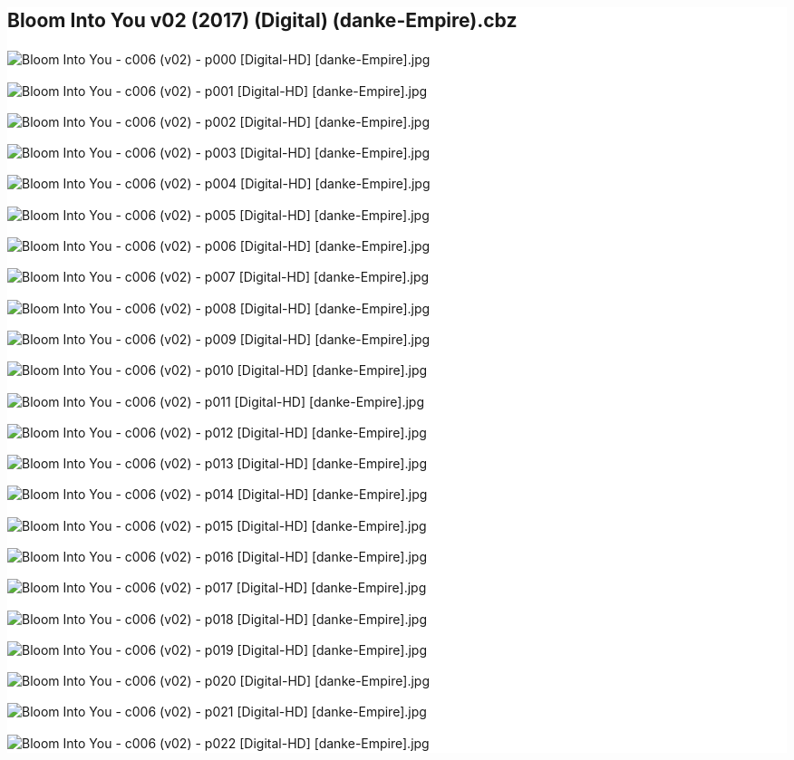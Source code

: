 ## Bloom Into You v02 (2017) (Digital) (danke-Empire).cbz

![Bloom Into You - c006 (v02) - p000 [Digital-HD] [danke-Empire].jpg](https://wx1.sinaimg.cn/large/6a9fdecagy1foc7oijt19j21kw2937wi.jpg)

![Bloom Into You - c006 (v02) - p001 [Digital-HD] [danke-Empire].jpg](https://wx1.sinaimg.cn/large/6a9fdecagy1fodzm7teotj21kw292e81.jpg)

![Bloom Into You - c006 (v02) - p002 [Digital-HD] [danke-Empire].jpg](https://wx1.sinaimg.cn/large/6a9fdecagy1fodzmf5pglj21kw292qv6.jpg)

![Bloom Into You - c006 (v02) - p003 [Digital-HD] [danke-Empire].jpg](https://wx1.sinaimg.cn/large/6a9fdecagy1fodzmnqk1zj21kw292hdu.jpg)

![Bloom Into You - c006 (v02) - p004 [Digital-HD] [danke-Empire].jpg](https://wx1.sinaimg.cn/large/6a9fdecagy1fodzmw7u1kj21kw292kjm.jpg)

![Bloom Into You - c006 (v02) - p005 [Digital-HD] [danke-Empire].jpg](https://wx1.sinaimg.cn/large/6a9fdecagy1fodzn65re4j21kw2921ky.jpg)

![Bloom Into You - c006 (v02) - p006 [Digital-HD] [danke-Empire].jpg](https://wx1.sinaimg.cn/large/6a9fdecagy1fodznenwabj21kw292qv5.jpg)

![Bloom Into You - c006 (v02) - p007 [Digital-HD] [danke-Empire].jpg](https://wx1.sinaimg.cn/large/6a9fdecagy1fodznm4e17j21kw2927wi.jpg)

![Bloom Into You - c006 (v02) - p008 [Digital-HD] [danke-Empire].jpg](https://wx1.sinaimg.cn/large/6a9fdecagy1fodznry1qoj21kw292b2a.jpg)

![Bloom Into You - c006 (v02) - p009 [Digital-HD] [danke-Empire].jpg](https://wx1.sinaimg.cn/large/6a9fdecagy1fodznzu222j21kw2924qq.jpg)

![Bloom Into You - c006 (v02) - p010 [Digital-HD] [danke-Empire].jpg](https://wx1.sinaimg.cn/large/6a9fdecagy1fodzo7jvdrj21kw2924qq.jpg)

![Bloom Into You - c006 (v02) - p011 [Digital-HD] [danke-Empire].jpg](https://wx1.sinaimg.cn/large/6a9fdecagy1fodzoe7904j21kw292npd.jpg)

![Bloom Into You - c006 (v02) - p012 [Digital-HD] [danke-Empire].jpg](https://wx1.sinaimg.cn/large/6a9fdecagy1fodzomfpk1j21kw2927wi.jpg)

![Bloom Into You - c006 (v02) - p013 [Digital-HD] [danke-Empire].jpg](https://wx1.sinaimg.cn/large/6a9fdecagy1fodzorycfvj21kw292x6p.jpg)

![Bloom Into You - c006 (v02) - p014 [Digital-HD] [danke-Empire].jpg](https://wx1.sinaimg.cn/large/6a9fdecagy1fodzoyfmoyj21kw292kjl.jpg)

![Bloom Into You - c006 (v02) - p015 [Digital-HD] [danke-Empire].jpg](https://wx1.sinaimg.cn/large/6a9fdecagy1fodzp4yyfkj21kw292npd.jpg)

![Bloom Into You - c006 (v02) - p016 [Digital-HD] [danke-Empire].jpg](https://wx1.sinaimg.cn/large/6a9fdecagy1fodzpcx7slj21kw2924qq.jpg)

![Bloom Into You - c006 (v02) - p017 [Digital-HD] [danke-Empire].jpg](https://wx1.sinaimg.cn/large/6a9fdecagy1fodzpi4qpej21kw292u0x.jpg)

![Bloom Into You - c006 (v02) - p018 [Digital-HD] [danke-Empire].jpg](https://wx1.sinaimg.cn/large/6a9fdecagy1fodzprzukzj21kw2924qq.jpg)

![Bloom Into You - c006 (v02) - p019 [Digital-HD] [danke-Empire].jpg](https://wx1.sinaimg.cn/large/6a9fdecagy1fodzpzt2d0j21kw292npd.jpg)

![Bloom Into You - c006 (v02) - p020 [Digital-HD] [danke-Empire].jpg](https://wx1.sinaimg.cn/large/6a9fdecagy1fodzq8kh75j21kw292kjm.jpg)

![Bloom Into You - c006 (v02) - p021 [Digital-HD] [danke-Empire].jpg](https://wx1.sinaimg.cn/large/6a9fdecagy1fodzqi3ft1j21kw292u0x.jpg)

![Bloom Into You - c006 (v02) - p022 [Digital-HD] [danke-Empire].jpg](https://wx1.sinaimg.cn/large/6a9fdecagy1fodzqxcbb1j21kw292u0y.jpg)
